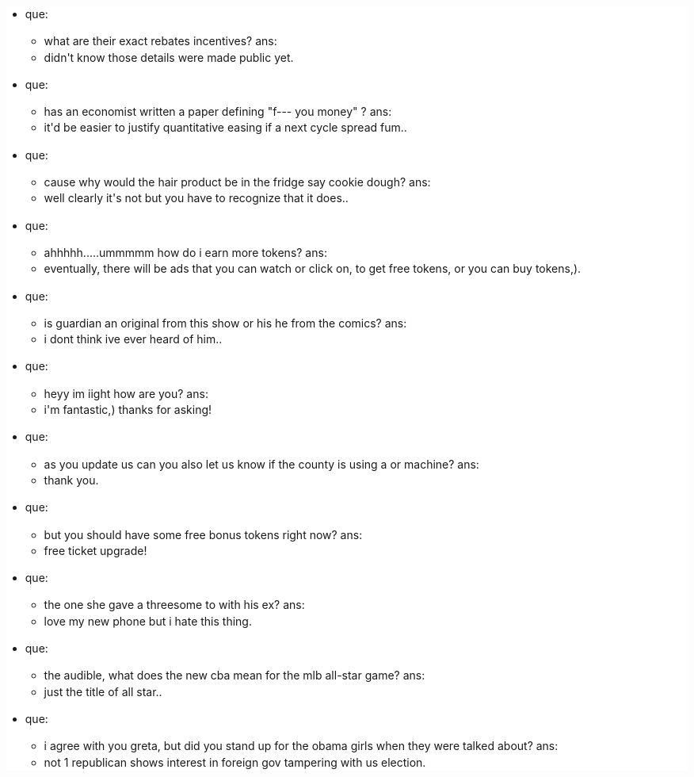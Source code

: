 - que:
  - what are their exact rebates  incentives?
  ans:
  - didn't know those details were made public yet.

- que:
  - has an economist written a paper defining "f--- you money" ?
  ans:
  - it'd be easier to justify quantitative easing if a next cycle spread fum..

- que:
  - cause why would the hair product be in the fridge  say cookie dough?
  ans:
  - well clearly it's not but you have to recognize that it does..

- que:
  - ahhhhh.....ummmmm how do i earn more tokens?
  ans:
  - eventually, there will be ads that you can watch or click on, to get free tokens, or you can buy tokens,).

- que:
  - is guardian an original from this show or his he from the comics?
  ans:
  - i dont think ive ever heard of him..

- que:
  - heyy im iight how are you?
  ans:
  - i'm fantastic,) thanks for asking!

- que:
  - as you update us can you also let us know if the county is using a or machine?
  ans:
  - thank you.

- que:
  - but you should have some free bonus tokens right now?
  ans:
  - free ticket upgrade!

- que:
  - the one she gave a threesome to with his ex?
  ans:
  - love my new phone but i hate this thing.

- que:
  - the audible, what does the new cba mean for the mlb all-star game?
  ans:
  - just the title of all star..

- que:
  - i agree with you greta, but did you stand up for the obama girls when they were talked about?
  ans:
  - not 1 republican shows interest in foreign gov tampering with us election.

